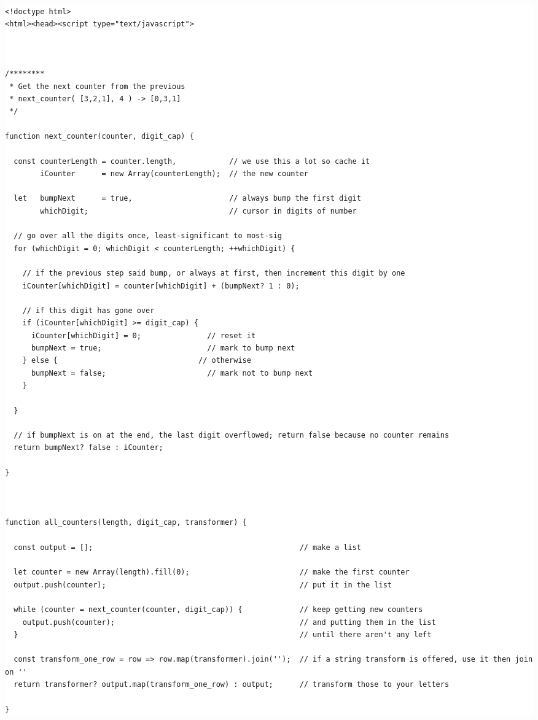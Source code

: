 
    <!doctype html>
    <html><head><script type="text/javascript">



    /********
     * Get the next counter from the previous
     * next_counter( [3,2,1], 4 ) -> [0,3,1]
     */

    function next_counter(counter, digit_cap) {

      const counterLength = counter.length,            // we use this a lot so cache it
            iCounter      = new Array(counterLength);  // the new counter

      let   bumpNext      = true,                      // always bump the first digit
            whichDigit;                                // cursor in digits of number

      // go over all the digits once, least-significant to most-sig
      for (whichDigit = 0; whichDigit < counterLength; ++whichDigit) {

        // if the previous step said bump, or always at first, then increment this digit by one
        iCounter[whichDigit] = counter[whichDigit] + (bumpNext? 1 : 0);

        // if this digit has gone over
        if (iCounter[whichDigit] >= digit_cap) {
          iCounter[whichDigit] = 0;               // reset it
          bumpNext = true;                        // mark to bump next
        } else {                                // otherwise
          bumpNext = false;                       // mark not to bump next
        }

      }

      // if bumpNext is on at the end, the last digit overflowed; return false because no counter remains
      return bumpNext? false : iCounter;

    }



    function all_counters(length, digit_cap, transformer) {

      const output = [];                                               // make a list

      let counter = new Array(length).fill(0);                         // make the first counter
      output.push(counter);                                            // put it in the list

      while (counter = next_counter(counter, digit_cap)) {             // keep getting new counters
        output.push(counter);                                          // and putting them in the list
      }                                                                // until there aren't any left

      const transform_one_row = row => row.map(transformer).join('');  // if a string transform is offered, use it then join on ''
      return transformer? output.map(transform_one_row) : output;      // transform those to your letters

    }



